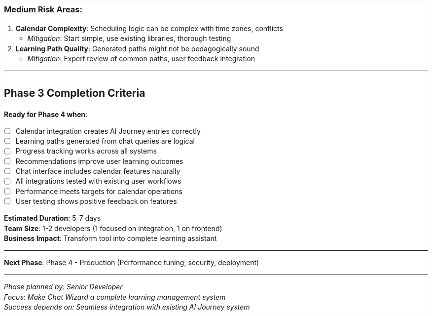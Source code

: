 ### Medium Risk Areas:
1. **Calendar Complexity**: Scheduling logic can be complex with time zones, conflicts
   - *Mitigation*: Start simple, use existing libraries, thorough testing
2. **Learning Path Quality**: Generated paths might not be pedagogically sound
   - *Mitigation*: Expert review of common paths, user feedback integration

---

## Phase 3 Completion Criteria

**Ready for Phase 4 when**:
- [ ] Calendar integration creates AI Journey entries correctly
- [ ] Learning paths generated from chat queries are logical
- [ ] Progress tracking works across all systems
- [ ] Recommendations improve user learning outcomes
- [ ] Chat interface includes calendar features naturally
- [ ] All integrations tested with existing user workflows
- [ ] Performance meets targets for calendar operations
- [ ] User testing shows positive feedback on features

**Estimated Duration**: 5-7 days  
**Team Size**: 1-2 developers (1 focused on integration, 1 on frontend)  
**Business Impact**: Transform tool into complete learning assistant

---

**Next Phase**: Phase 4 - Production (Performance tuning, security, deployment)

---

*Phase planned by: Senior Developer*  
*Focus: Make Chat Wizard a complete learning management system*  
*Success depends on: Seamless integration with existing AI Journey system*